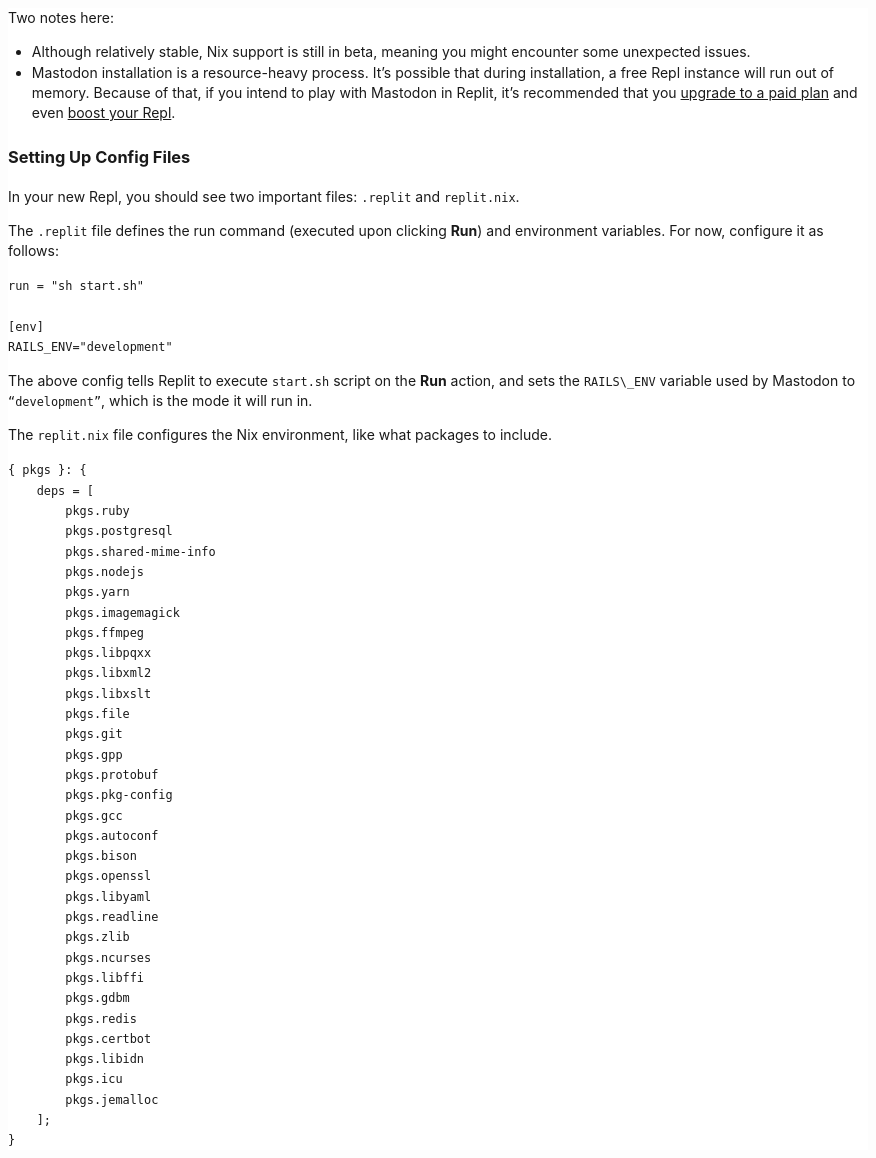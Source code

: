 Two notes here:

- Although relatively stable, Nix support is still in beta, meaning you might encounter some unexpected issues.
- Mastodon installation is a resource-heavy process. It’s possible that during installation, a free Repl instance will run out of memory. Because of that, if you intend to play with Mastodon in Replit, it’s recommended that you [upgrade to a paid plan](https://replit.com/site/pricing) and even [boost your Repl](https://blog.replit.com/boosts).

### Setting Up Config Files

In your new Repl, you should see two important files: `.replit` and `replit.nix`.

The `.replit` file defines the run command (executed upon clicking **Run**) and environment variables. For now, configure it as follows:

```text
run = "sh start.sh"

[env]
RAILS_ENV="development"
```

The above config tells Replit to execute `start.sh` script on the **Run** action, and sets the `RAILS\_ENV` variable used by Mastodon to `“development”`, which is the mode it will run in.

The `replit.nix` file configures the Nix environment, like what packages to include.

```text
{ pkgs }: {
    deps = [
        pkgs.ruby
        pkgs.postgresql
        pkgs.shared-mime-info
        pkgs.nodejs
        pkgs.yarn
        pkgs.imagemagick
        pkgs.ffmpeg
        pkgs.libpqxx
        pkgs.libxml2
        pkgs.libxslt
        pkgs.file
        pkgs.git
        pkgs.gpp
        pkgs.protobuf
        pkgs.pkg-config
        pkgs.gcc
        pkgs.autoconf
        pkgs.bison
        pkgs.openssl
        pkgs.libyaml
        pkgs.readline
        pkgs.zlib
        pkgs.ncurses
        pkgs.libffi
        pkgs.gdbm
        pkgs.redis
        pkgs.certbot
        pkgs.libidn
        pkgs.icu
        pkgs.jemalloc
    ];
}
```
